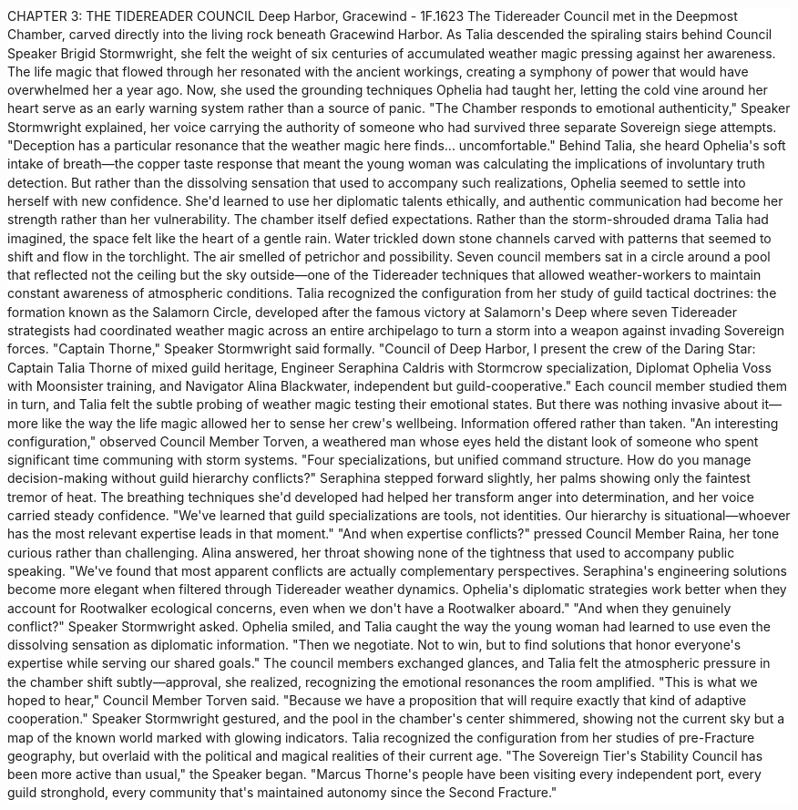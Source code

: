 CHAPTER 3: THE TIDEREADER COUNCIL Deep Harbor, Gracewind - 1F.1623
The Tidereader Council met in the Deepmost Chamber, carved directly into the living rock beneath Gracewind Harbor. As Talia descended the spiraling stairs behind Council Speaker Brigid Stormwright, she felt the weight of six centuries of accumulated weather magic pressing against her awareness. The life magic that flowed through her resonated with the ancient workings, creating a symphony of power that would have overwhelmed her a year ago. Now, she used the grounding techniques Ophelia had taught her, letting the cold vine around her heart serve as an early warning system rather than a source of panic.
"The Chamber responds to emotional authenticity," Speaker Stormwright explained, her voice carrying the authority of someone who had survived three separate Sovereign siege attempts. "Deception has a particular resonance that the weather magic here finds... uncomfortable."
Behind Talia, she heard Ophelia's soft intake of breath—the copper taste response that meant the young woman was calculating the implications of involuntary truth detection. But rather than the dissolving sensation that used to accompany such realizations, Ophelia seemed to settle into herself with new confidence. She'd learned to use her diplomatic talents ethically, and authentic communication had become her strength rather than her vulnerability.
The chamber itself defied expectations. Rather than the storm-shrouded drama Talia had imagined, the space felt like the heart of a gentle rain. Water trickled down stone channels carved with patterns that seemed to shift and flow in the torchlight. The air smelled of petrichor and possibility.
Seven council members sat in a circle around a pool that reflected not the ceiling but the sky outside—one of the Tidereader techniques that allowed weather-workers to maintain constant awareness of atmospheric conditions. Talia recognized the configuration from her study of guild tactical doctrines: the formation known as the Salamorn Circle, developed after the famous victory at Salamorn's Deep where seven Tidereader strategists had coordinated weather magic across an entire archipelago to turn a storm into a weapon against invading Sovereign forces.
"Captain Thorne," Speaker Stormwright said formally. "Council of Deep Harbor, I present the crew of the Daring Star: Captain Talia Thorne of mixed guild heritage, Engineer Seraphina Caldris with Stormcrow specialization, Diplomat Ophelia Voss with Moonsister training, and Navigator Alina Blackwater, independent but guild-cooperative."
Each council member studied them in turn, and Talia felt the subtle probing of weather magic testing their emotional states. But there was nothing invasive about it—more like the way the life magic allowed her to sense her crew's wellbeing. Information offered rather than taken.
"An interesting configuration," observed Council Member Torven, a weathered man whose eyes held the distant look of someone who spent significant time communing with storm systems. "Four specializations, but unified command structure. How do you manage decision-making without guild hierarchy conflicts?"
Seraphina stepped forward slightly, her palms showing only the faintest tremor of heat. The breathing techniques she'd developed had helped her transform anger into determination, and her voice carried steady confidence. "We've learned that guild specializations are tools, not identities. Our hierarchy is situational—whoever has the most relevant expertise leads in that moment."
"And when expertise conflicts?" pressed Council Member Raina, her tone curious rather than challenging.
Alina answered, her throat showing none of the tightness that used to accompany public speaking. "We've found that most apparent conflicts are actually complementary perspectives. Seraphina's engineering solutions become more elegant when filtered through Tidereader weather dynamics. Ophelia's diplomatic strategies work better when they account for Rootwalker ecological concerns, even when we don't have a Rootwalker aboard."
"And when they genuinely conflict?" Speaker Stormwright asked.
Ophelia smiled, and Talia caught the way the young woman had learned to use even the dissolving sensation as diplomatic information. "Then we negotiate. Not to win, but to find solutions that honor everyone's expertise while serving our shared goals."
The council members exchanged glances, and Talia felt the atmospheric pressure in the chamber shift subtly—approval, she realized, recognizing the emotional resonances the room amplified.
"This is what we hoped to hear," Council Member Torven said. "Because we have a proposition that will require exactly that kind of adaptive cooperation."
Speaker Stormwright gestured, and the pool in the chamber's center shimmered, showing not the current sky but a map of the known world marked with glowing indicators. Talia recognized the configuration from her studies of pre-Fracture geography, but overlaid with the political and magical realities of their current age.
"The Sovereign Tier's Stability Council has been more active than usual," the Speaker began. "Marcus Thorne's people have been visiting every independent port, every guild stronghold, every community that's maintained autonomy since the Second Fracture."